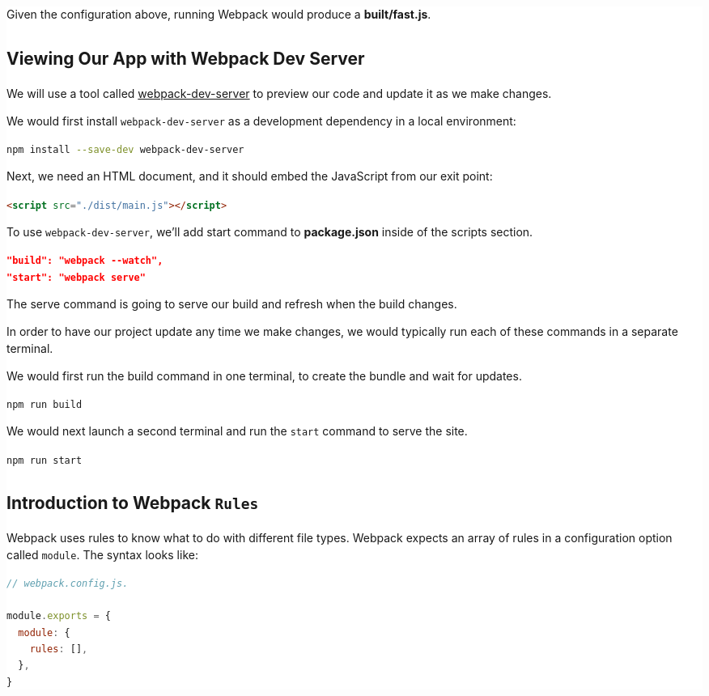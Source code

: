 Given the configuration above, running Webpack would produce a **built/fast.js**.

## Viewing Our App with Webpack Dev Server

We will use a tool called [webpack-dev-server](https://github.com/webpack/webpack-dev-server) to preview our code and update it as we make changes.

We would first install `webpack-dev-server` as a development dependency in a local environment:

```bash
npm install --save-dev webpack-dev-server

```

Next, we need an HTML document, and it should embed the JavaScript from our exit point:

```html
<script src="./dist/main.js"></script>
```

To use `webpack-dev-server`, we’ll add start command to **package.json** inside of the scripts section.

```json
"build": "webpack --watch",
"start": "webpack serve"
```

The serve command is going to serve our build and refresh when the build changes.

In order to have our project update any time we make changes, we would typically run each of these commands in a separate terminal.

We would first run the build command in one terminal, to create the bundle and wait for updates.

```bash
npm run build
```

We would next launch a second terminal and run the `start` command to serve the site.

```bash
npm run start

```

## Introduction to Webpack `Rules`

Webpack uses rules to know what to do with different file types. Webpack expects an array of rules in a configuration option called `module`. The syntax looks like:

```js
// webpack.config.js.

module.exports = {
  module: {
    rules: [],
  },
}
```
